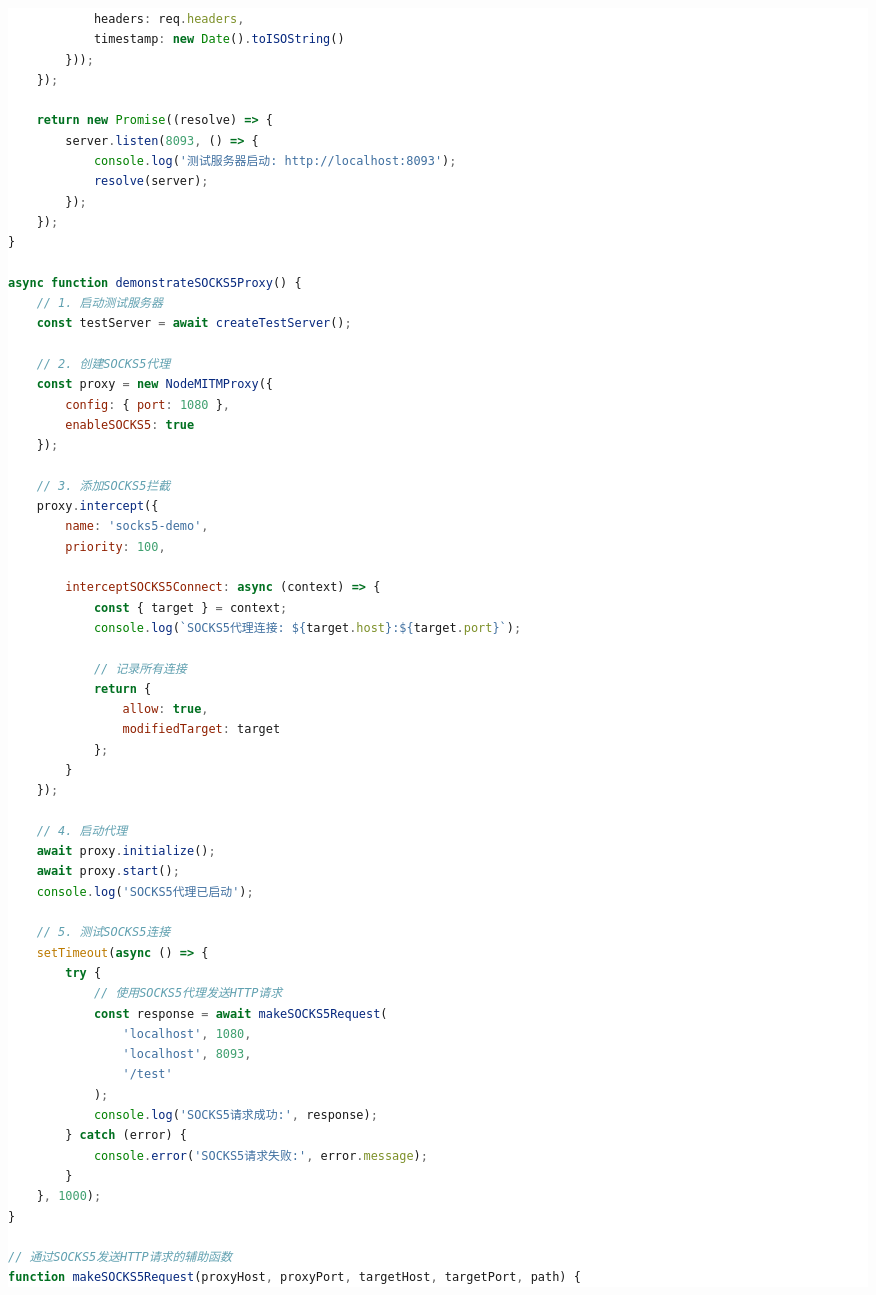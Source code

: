 ```javascript
            headers: req.headers,
            timestamp: new Date().toISOString()
        }));
    });
    
    return new Promise((resolve) => {
        server.listen(8093, () => {
            console.log('测试服务器启动: http://localhost:8093');
            resolve(server);
        });
    });
}

async function demonstrateSOCKS5Proxy() {
    // 1. 启动测试服务器
    const testServer = await createTestServer();
    
    // 2. 创建SOCKS5代理
    const proxy = new NodeMITMProxy({
        config: { port: 1080 },
        enableSOCKS5: true
    });
    
    // 3. 添加SOCKS5拦截
    proxy.intercept({
        name: 'socks5-demo',
        priority: 100,
        
        interceptSOCKS5Connect: async (context) => {
            const { target } = context;
            console.log(`SOCKS5代理连接: ${target.host}:${target.port}`);
            
            // 记录所有连接
            return {
                allow: true,
                modifiedTarget: target
            };
        }
    });
    
    // 4. 启动代理
    await proxy.initialize();
    await proxy.start();
    console.log('SOCKS5代理已启动');
    
    // 5. 测试SOCKS5连接
    setTimeout(async () => {
        try {
            // 使用SOCKS5代理发送HTTP请求
            const response = await makeSOCKS5Request(
                'localhost', 1080,
                'localhost', 8093,
                '/test'
            );
            console.log('SOCKS5请求成功:', response);
        } catch (error) {
            console.error('SOCKS5请求失败:', error.message);
        }
    }, 1000);
}

// 通过SOCKS5发送HTTP请求的辅助函数
function makeSOCKS5Request(proxyHost, proxyPort, targetHost, targetPort, path) {
```